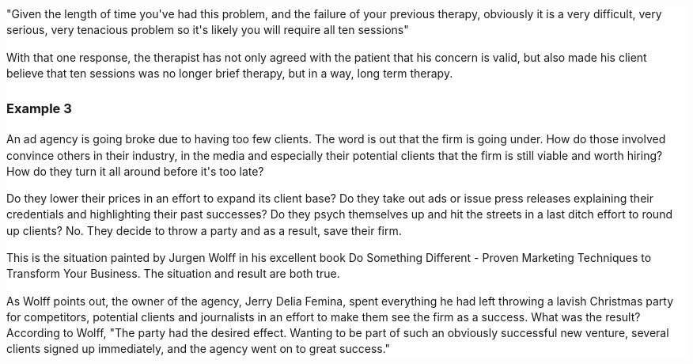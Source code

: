 "Given the length of time you've had this problem, and the failure of your previous therapy, obviously it is a very difficult, very serious, very tenacious problem so it's likely you will require all ten sessions"

With that one response, the therapist has not only agreed with the patient that his concern is valid, but also made his client believe that ten sessions was no longer brief therapy, but in a way, long term therapy.

### Example 3
An ad agency is going broke due to having too few clients. The word is out that the firm is going under. How do those involved convince others in their industry, in the media and especially their potential clients that the firm is still viable and worth hiring? How do they turn it all around before it's too late?

Do they lower their prices in an effort to expand its client base? Do they take out ads or issue press releases explaining their credentials and highlighting their past successes? Do they psych themselves up and hit the streets in a last ditch effort to round up clients? No. They decide to throw a party and as a result, save their firm.

This is the situation painted by Jurgen Wolff in his excellent book Do Something Different - Proven Marketing Techniques to Transform Your Business. The situation and result are both true.

As Wolff points out, the owner of the agency, Jerry Delia Femina, spent everything he had left throwing a lavish Christmas party for competitors, potential clients and journalists in an effort to make them see the firm as a success. What was the result? According to Wolff, "The party had the desired effect. Wanting to be part of such an obviously successful new venture, several clients signed up immediately, and the agency went on to great success."

